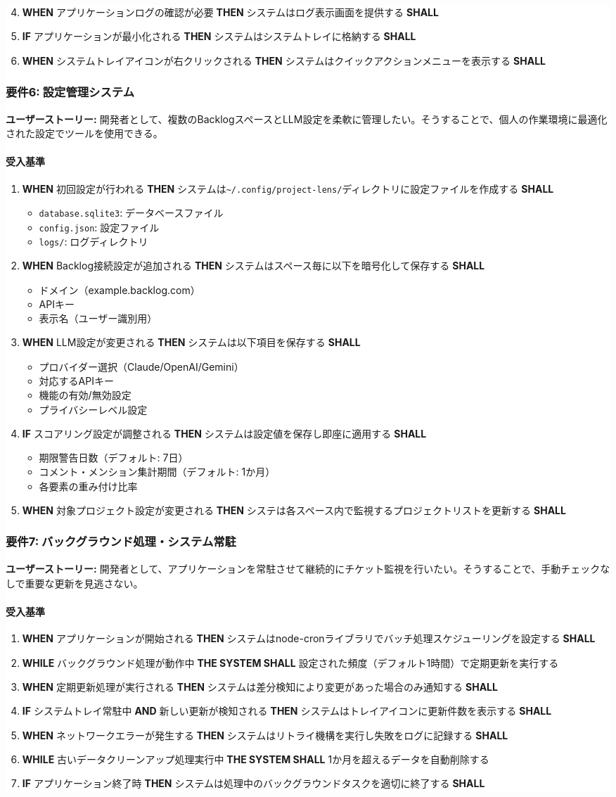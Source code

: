 4. **WHEN** アプリケーションログの確認が必要 **THEN** システムはログ表示画面を提供する **SHALL**

5. **IF** アプリケーションが最小化される **THEN** システムはシステムトレイに格納する **SHALL**

6. **WHEN** システムトレイアイコンが右クリックされる **THEN** システムはクイックアクションメニューを表示する **SHALL**

### 要件6: 設定管理システム

**ユーザーストーリー:** 開発者として、複数のBacklogスペースとLLM設定を柔軟に管理したい。そうすることで、個人の作業環境に最適化された設定でツールを使用できる。

#### 受入基準

1. **WHEN** 初回設定が行われる **THEN** システムは`~/.config/project-lens/`ディレクトリに設定ファイルを作成する **SHALL**
   - `database.sqlite3`: データベースファイル
   - `config.json`: 設定ファイル
   - `logs/`: ログディレクトリ

2. **WHEN** Backlog接続設定が追加される **THEN** システムはスペース毎に以下を暗号化して保存する **SHALL**
   - ドメイン（example.backlog.com）
   - APIキー
   - 表示名（ユーザー識別用）

3. **WHEN** LLM設定が変更される **THEN** システムは以下項目を保存する **SHALL**
   - プロバイダー選択（Claude/OpenAI/Gemini）
   - 対応するAPIキー
   - 機能の有効/無効設定
   - プライバシーレベル設定

4. **IF** スコアリング設定が調整される **THEN** システムは設定値を保存し即座に適用する **SHALL**
   - 期限警告日数（デフォルト: 7日）
   - コメント・メンション集計期間（デフォルト: 1か月）
   - 各要素の重み付け比率

5. **WHEN** 対象プロジェクト設定が変更される **THEN** システは各スペース内で監視するプロジェクトリストを更新する **SHALL**

### 要件7: バックグラウンド処理・システム常駐

**ユーザーストーリー:** 開発者として、アプリケーションを常駐させて継続的にチケット監視を行いたい。そうすることで、手動チェックなしで重要な更新を見逃さない。

#### 受入基準

1. **WHEN** アプリケーションが開始される **THEN** システムはnode-cronライブラリでバッチ処理スケジューリングを設定する **SHALL**

2. **WHILE** バックグラウンド処理が動作中 **THE SYSTEM SHALL** 設定された頻度（デフォルト1時間）で定期更新を実行する

3. **WHEN** 定期更新処理が実行される **THEN** システムは差分検知により変更があった場合のみ通知する **SHALL**

4. **IF** システムトレイ常駐中 **AND** 新しい更新が検知される **THEN** システムはトレイアイコンに更新件数を表示する **SHALL**

5. **WHEN** ネットワークエラーが発生する **THEN** システムはリトライ機構を実行し失敗をログに記録する **SHALL**

6. **WHILE** 古いデータクリーンアップ処理実行中 **THE SYSTEM SHALL** 1か月を超えるデータを自動削除する

7. **IF** アプリケーション終了時 **THEN** システムは処理中のバックグラウンドタスクを適切に終了する **SHALL**
